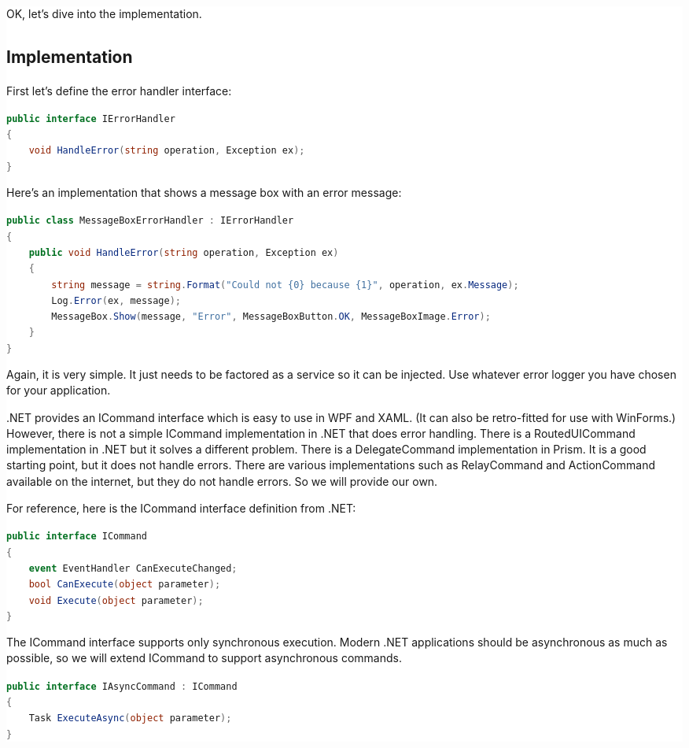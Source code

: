 OK, let’s dive into the implementation.

## Implementation

First let’s define the error handler interface: 

```csharp
public interface IErrorHandler
{
    void HandleError(string operation, Exception ex);
}
```

Here’s an implementation that shows a message box with an error message: 

```csharp
public class MessageBoxErrorHandler : IErrorHandler
{
    public void HandleError(string operation, Exception ex)
    {
        string message = string.Format("Could not {0} because {1}", operation, ex.Message);
        Log.Error(ex, message);
        MessageBox.Show(message, "Error", MessageBoxButton.OK, MessageBoxImage.Error);
    }
}
```

Again, it is very simple. It just needs to be factored as a service so it can 
be injected. Use whatever error logger you have chosen for your application. 

.NET provides an ICommand interface which is easy to use in WPF and XAML. 
(It can also be retro-fitted for use with WinForms.) However, there is not a 
simple ICommand implementation in .NET that does error handling. There is a 
RoutedUICommand implementation in .NET but it solves a different problem. 
There is a DelegateCommand implementation in Prism. It is a good starting point, 
but it does not handle errors. There are various implementations such as 
RelayCommand and ActionCommand available on the internet, but they do not 
handle errors. So we will provide our own.

For reference, here is the ICommand interface definition from .NET: 

```csharp
public interface ICommand
{
    event EventHandler CanExecuteChanged;
    bool CanExecute(object parameter);
    void Execute(object parameter);
}
```

The ICommand interface supports only synchronous execution. Modern .NET 
applications should be asynchronous as much as possible, so we will extend 
ICommand to support asynchronous commands. 

```csharp
public interface IAsyncCommand : ICommand
{
    Task ExecuteAsync(object parameter);
}
```

